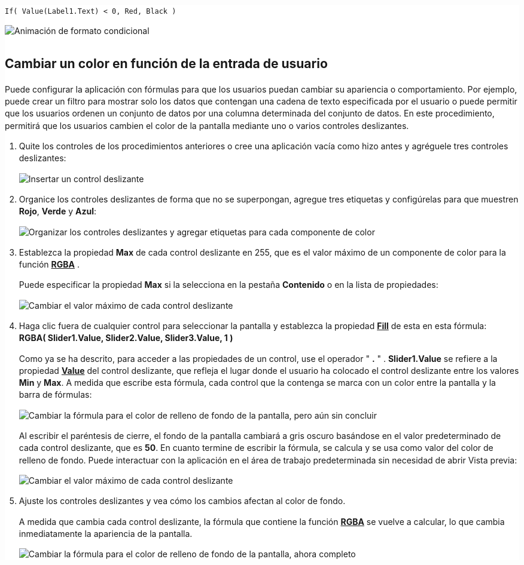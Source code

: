 `If( Value(Label1.Text) < 0, Red, Black )`

![Animación de formato condicional](media/working-with-variables/recalc-color.gif)

## <a name="change-a-color-based-on-user-input"></a>Cambiar un color en función de la entrada de usuario

Puede configurar la aplicación con fórmulas para que los usuarios puedan cambiar su apariencia o comportamiento. Por ejemplo, puede crear un filtro para mostrar solo los datos que contengan una cadena de texto especificada por el usuario o puede permitir que los usuarios ordenen un conjunto de datos por una columna determinada del conjunto de datos. En este procedimiento, permitirá que los usuarios cambien el color de la pantalla mediante uno o varios controles deslizantes.

1. Quite los controles de los procedimientos anteriores o cree una aplicación vacía como hizo antes y agréguele tres controles deslizantes:

    ![Insertar un control deslizante](./media/working-with-formulas/insert-slider.png)
2. Organice los controles deslizantes de forma que no se superpongan, agregue tres etiquetas y configúrelas para que muestren **Rojo**, **Verde** y **Azul**:

    ![Organizar los controles deslizantes y agregar etiquetas para cada componente de color](./media/working-with-formulas/three-sliders.png)
3. Establezca la propiedad **Max** de cada control deslizante en 255, que es el valor máximo de un componente de color para la función **[RGBA](functions/function-colors.md)** .

    Puede especificar la propiedad **Max** si la selecciona en la pestaña **Contenido** o en la lista de propiedades:

    ![Cambiar el valor máximo de cada control deslizante](./media/working-with-formulas/three-sliders-max.png)
4. Haga clic fuera de cualquier control para seleccionar la pantalla y establezca la propiedad **[Fill](controls/properties-color-border.md)** de esta en esta fórmula:<br>**RGBA( Slider1.Value, Slider2.Value, Slider3.Value, 1 )**

    Como ya se ha descrito, para acceder a las propiedades de un control, use el operador " **.** " .  **Slider1.Value** se refiere a la propiedad **[Value](controls/properties-core.md)** del control deslizante, que refleja el lugar donde el usuario ha colocado el control deslizante entre los valores **Min** y **Max**. A medida que escribe esta fórmula, cada control que la contenga se marca con un color entre la pantalla y la barra de fórmulas:

    ![Cambiar la fórmula para el color de relleno de fondo de la pantalla, pero aún sin concluir](./media/working-with-formulas/three-sliders-partial-rgba.png)

    Al escribir el paréntesis de cierre, el fondo de la pantalla cambiará a gris oscuro basándose en el valor predeterminado de cada control deslizante, que es **50**. En cuanto termine de escribir la fórmula, se calcula y se usa como valor del color de relleno de fondo. Puede interactuar con la aplicación en el área de trabajo predeterminada sin necesidad de abrir Vista previa:

    ![Cambiar el valor máximo de cada control deslizante](./media/working-with-formulas/three-sliders-complete-rgba.png)
5. Ajuste los controles deslizantes y vea cómo los cambios afectan al color de fondo.

    A medida que cambia cada control deslizante, la fórmula que contiene la función **[RGBA](functions/function-colors.md)** se vuelve a calcular, lo que cambia inmediatamente la apariencia de la pantalla.

    ![Cambiar la fórmula para el color de relleno de fondo de la pantalla, ahora completo](./media/working-with-formulas/color-sliders.gif)
